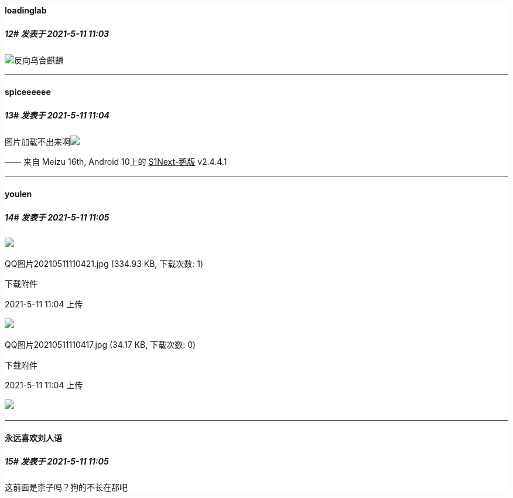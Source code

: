 ####  loadinglab  
##### 12#       发表于 2021-5-11 11:03


<img src="https://static.saraba1st.com/image/smiley/face2017/067.png" referrerpolicy="no-referrer">反向乌合麒麟


*****

####  spiceeeeee  
##### 13#       发表于 2021-5-11 11:04


图片加载不出来啊<img src="https://static.saraba1st.com/image/smiley/face2017/213.gif" referrerpolicy="no-referrer">

—— 来自 Meizu 16th, Android 10上的 [S1Next-鹅版](https://github.com/ykrank/S1-Next/releases) v2.4.4.1


*****

####  youlen  
##### 14#       发表于 2021-5-11 11:05


<img src="https://static.saraba1st.com/image/smiley/animal2017/029.png" referrerpolicy="no-referrer">


QQ图片20210511110421.jpg
(334.93 KB, 下载次数: 1)


下载附件


2021-5-11 11:04 上传


<img src="https://img.saraba1st.com/forum/202105/11/110448fj00zobjkj0kw0pj.jpg" referrerpolicy="no-referrer">


QQ图片20210511110417.jpg
(34.17 KB, 下载次数: 0)


下载附件


2021-5-11 11:04 上传


<img src="https://img.saraba1st.com/forum/202105/11/110443gne6ee2sntnyvyse.jpg" referrerpolicy="no-referrer">


*****

####  永远喜欢刘人语  
##### 15#       发表于 2021-5-11 11:05


这前面是柰子吗？狗的不长在那吧
